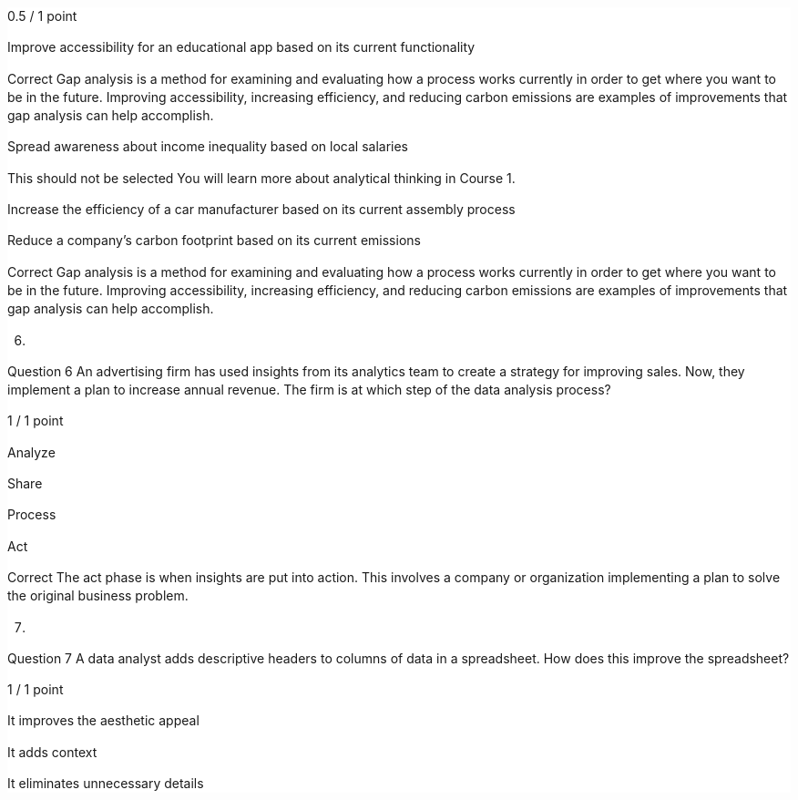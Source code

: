 0.5 / 1 point

Improve accessibility for an educational app based on its current functionality

Correct
Gap analysis is a method for examining and evaluating how a process works currently in order to get where you want to be in the future. Improving accessibility, increasing efficiency, and reducing carbon emissions are examples of improvements that gap analysis can help accomplish.


Spread awareness about income inequality based on local salaries

This should not be selected
You will learn more about analytical thinking in Course 1.


Increase the efficiency of a car manufacturer based on its current assembly process


Reduce a company’s carbon footprint based on its current emissions

Correct
Gap analysis is a method for examining and evaluating how a process works currently in order to get where you want to be in the future. Improving accessibility, increasing efficiency, and reducing carbon emissions are examples of improvements that gap analysis can help accomplish.

6.
Question 6
An advertising firm has used insights from its analytics team to create a strategy for improving sales. Now, they implement a plan to increase annual revenue. The firm is at which step of the data analysis process?

1 / 1 point

Analyze


Share


Process


Act

Correct
The act phase is when insights are put into action. This involves a company or organization implementing a plan to solve the original business problem. 

7.
Question 7
A data analyst adds descriptive headers to columns of data in a spreadsheet. How does this improve the spreadsheet? 

1 / 1 point

It improves the aesthetic appeal


It adds context


It eliminates unnecessary details
